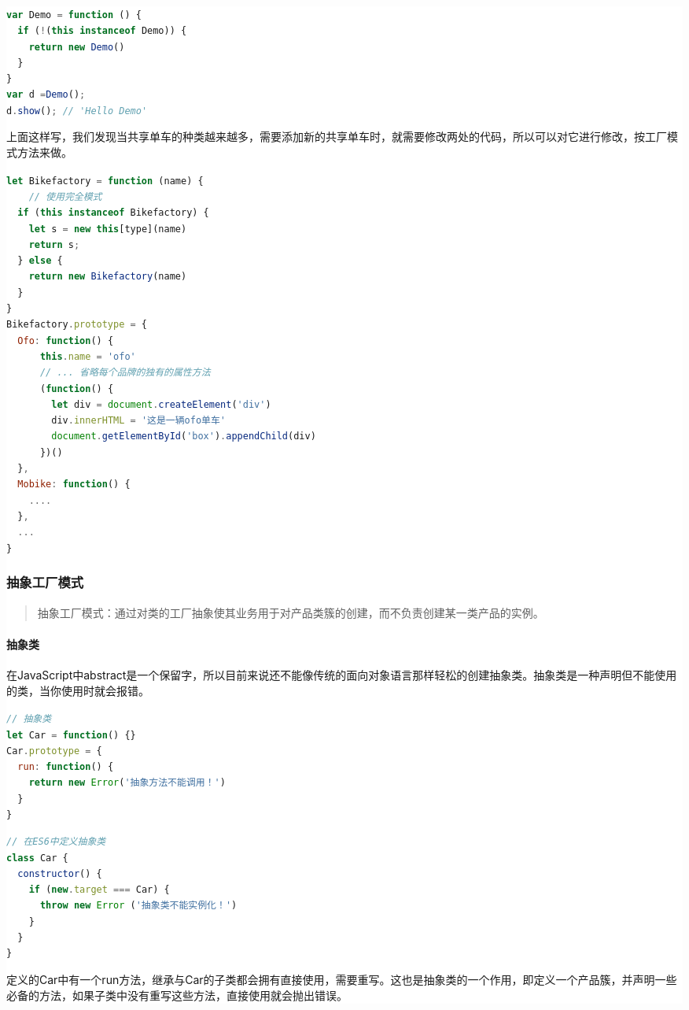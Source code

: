```javascript
var Demo = function () {
  if (!(this instanceof Demo)) {
    return new Demo()
  }
}
var d =Demo();
d.show(); // 'Hello Demo'
```


上面这样写，我们发现当共享单车的种类越来越多，需要添加新的共享单车时，就需要修改两处的代码，所以可以对它进行修改，按工厂模式方法来做。

```javascript
let Bikefactory = function (name) {
    // 使用完全模式
  if (this instanceof Bikefactory) {
    let s = new this[type](name)
    return s;
  } else {
    return new Bikefactory(name)
  }
}
Bikefactory.prototype = {
  Ofo: function() {
      this.name = 'ofo'
      // ... 省略每个品牌的独有的属性方法
      (function() {
        let div = document.createElement('div')
        div.innerHTML = '这是一辆ofo单车'
        document.getElementById('box').appendChild(div)
      })()
  },
  Mobike: function() {
    ....
  },
  ...
}
```

### 抽象工厂模式

> 抽象工厂模式：通过对类的工厂抽象使其业务用于对产品类簇的创建，而不负责创建某一类产品的实例。

#### 抽象类
在JavaScript中abstract是一个保留字，所以目前来说还不能像传统的面向对象语言那样轻松的创建抽象类。抽象类是一种声明但不能使用的类，当你使用时就会报错。

```javascript
// 抽象类
let Car = function() {}
Car.prototype = {
  run: function() {
    return new Error('抽象方法不能调用！')
  }
}
```
```javascript
// 在ES6中定义抽象类
class Car {
  constructor() {
    if (new.target === Car) {
      throw new Error ('抽象类不能实例化！')
    }
  }
}
```
定义的Car中有一个run方法，继承与Car的子类都会拥有直接使用，需要重写。这也是抽象类的一个作用，即定义一个产品簇，并声明一些必备的方法，如果子类中没有重写这些方法，直接使用就会抛出错误。
